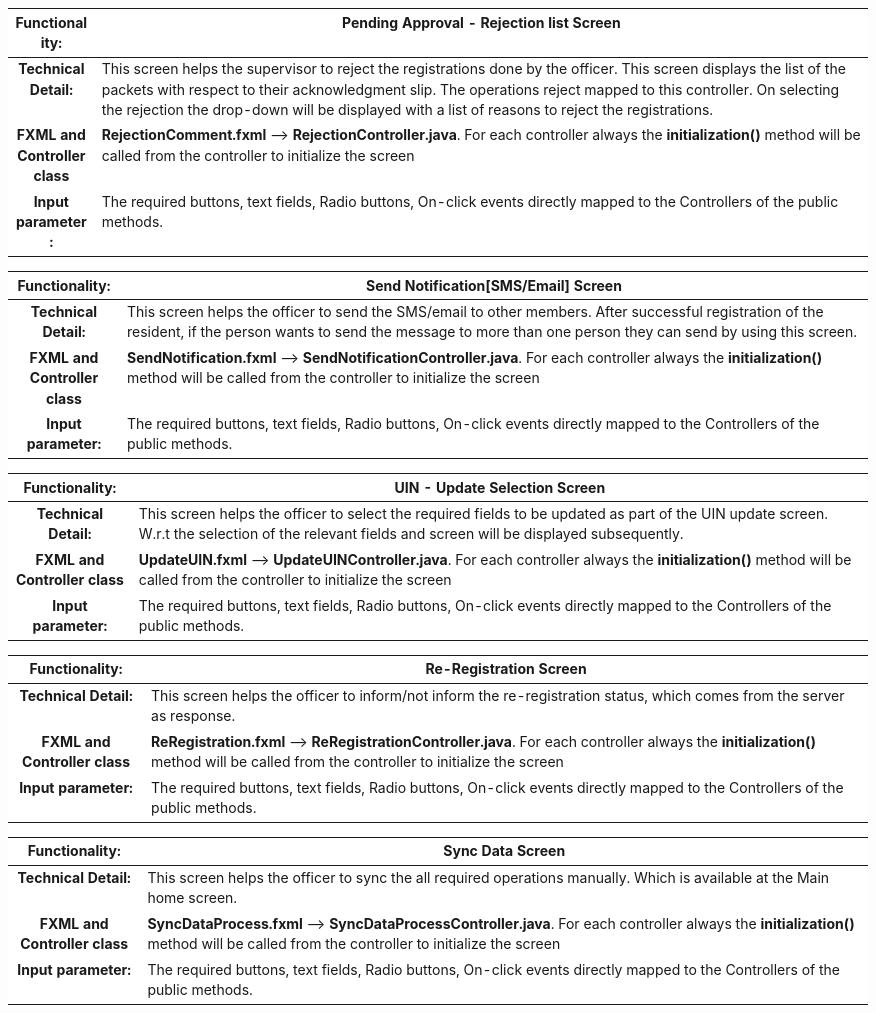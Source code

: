 |**Functionality:**| Pending Approval - Rejection list Screen  |  
|:------:|-----|  
|**Technical Detail:**| This screen helps the supervisor to reject the registrations done by the officer. This screen displays the list of the packets with respect to their acknowledgment slip. The operations reject mapped to this controller. On selecting the rejection the drop-down will be displayed with a list of reasons to reject the registrations.|
|**FXML and Controller class**| **RejectionComment.fxml**  --> **RejectionController.java**. For each controller always the **initialization()** method will be called from the controller to initialize the screen|  
|**Input parameter:**| The required buttons, text fields, Radio buttons, On-click events directly mapped to the Controllers of the public methods.|

|**Functionality:**| Send Notification[SMS/Email] Screen  |  
|:------:|-----|  
|**Technical Detail:**| This screen helps the officer to send the SMS/email to other members. After successful registration of the resident, if the person wants to send the message to more than one person they can send by using this screen. |
|**FXML and Controller class**| **SendNotification.fxml**  --> **SendNotificationController.java**. For each controller always the **initialization()** method will be called from the controller to initialize the screen|  
|**Input parameter:**| The required buttons, text fields, Radio buttons, On-click events directly mapped to the Controllers of the public methods.|


|**Functionality:**| UIN - Update Selection Screen  |  
|:------:|-----|  
|**Technical Detail:**| This screen helps the officer to select the required fields to be updated as part of the UIN update screen. W.r.t the selection of the relevant fields and screen will be displayed subsequently.|
|**FXML and Controller class**| **UpdateUIN.fxml**  --> **UpdateUINController.java**. For each controller always the **initialization()** method will be called from the controller to initialize the screen|  
|**Input parameter:**| The required buttons, text fields, Radio buttons, On-click events directly mapped to the Controllers of the public methods.|

|**Functionality:**| Re-Registration Screen  |  
|:------:|-----|  
|**Technical Detail:**| This screen helps the officer to inform/not inform the re-registration status, which comes from the server as response. |
|**FXML and Controller class**| **ReRegistration.fxml**  --> **ReRegistrationController.java**. For each controller always the **initialization()** method will be called from the controller to initialize the screen|  
|**Input parameter:**| The required buttons, text fields, Radio buttons, On-click events directly mapped to the Controllers of the public methods.|


|**Functionality:**| Sync Data Screen  |  
|:------:|-----|  
|**Technical Detail:**| This screen helps the officer to sync the all required operations manually. Which is available at the Main home screen. |
|**FXML and Controller class**| **SyncDataProcess.fxml**  --> **SyncDataProcessController.java**. For each controller always the **initialization()** method will be called from the controller to initialize the screen|  
|**Input parameter:**| The required buttons, text fields, Radio buttons, On-click events directly mapped to the Controllers of the public methods.|





